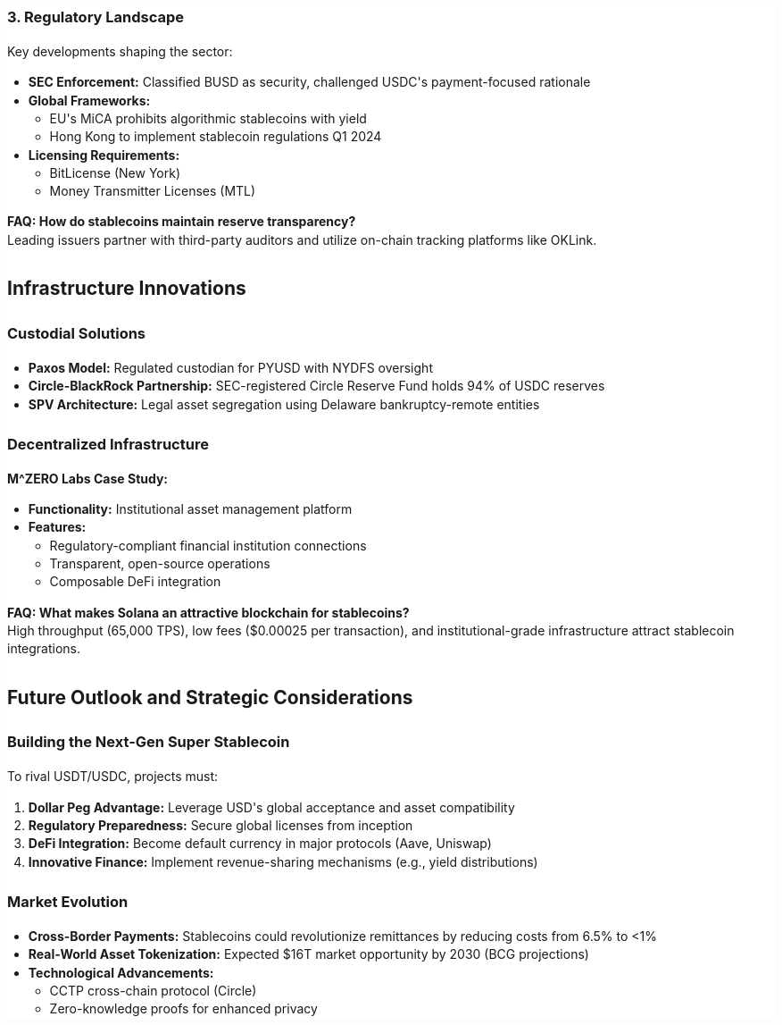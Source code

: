 ### 3. Regulatory Landscape
Key developments shaping the sector:
- **SEC Enforcement:** Classified BUSD as security, challenged USDC's payment-focused rationale
- **Global Frameworks:** 
  - EU's MiCA prohibits algorithmic stablecoins with yield
  - Hong Kong to implement stablecoin regulations Q1 2024
- **Licensing Requirements:** 
  - BitLicense (New York)
  - Money Transmitter Licenses (MTL)

**FAQ: How do stablecoins maintain reserve transparency?**  
Leading issuers partner with third-party auditors and utilize on-chain tracking platforms like OKLink.

## Infrastructure Innovations

### Custodial Solutions
- **Paxos Model:** Regulated custodian for PYUSD with NYDFS oversight
- **Circle-BlackRock Partnership:** SEC-registered Circle Reserve Fund holds 94% of USDC reserves
- **SPV Architecture:** Legal asset segregation using Delaware bankruptcy-remote entities

### Decentralized Infrastructure
**M^ZERO Labs Case Study:**  
- **Functionality:** Institutional asset management platform
- **Features:** 
  - Regulatory-compliant financial institution connections
  - Transparent, open-source operations
  - Composable DeFi integration

**FAQ: What makes Solana an attractive blockchain for stablecoins?**  
High throughput (65,000 TPS), low fees ($0.00025 per transaction), and institutional-grade infrastructure attract stablecoin integrations.

## Future Outlook and Strategic Considerations

### Building the Next-Gen Super Stablecoin
To rival USDT/USDC, projects must:
1. **Dollar Peg Advantage:** Leverage USD's global acceptance and asset compatibility
2. **Regulatory Preparedness:** Secure global licenses from inception
3. **DeFi Integration:** Become default currency in major protocols (Aave, Uniswap)
4. **Innovative Finance:** Implement revenue-sharing mechanisms (e.g., yield distributions)

### Market Evolution
- **Cross-Border Payments:** Stablecoins could revolutionize remittances by reducing costs from 6.5% to <1%
- **Real-World Asset Tokenization:** Expected $16T market opportunity by 2030 (BCG projections)
- **Technological Advancements:** 
  - CCTP cross-chain protocol (Circle)
  - Zero-knowledge proofs for enhanced privacy
